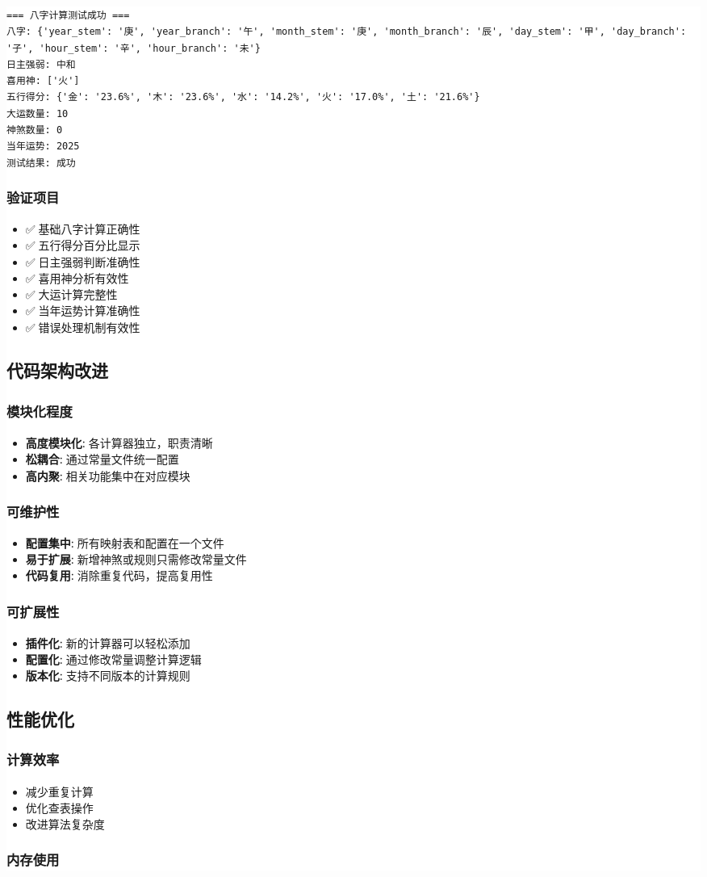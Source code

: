 ```
=== 八字计算测试成功 ===
八字: {'year_stem': '庚', 'year_branch': '午', 'month_stem': '庚', 'month_branch': '辰', 'day_stem': '甲', 'day_branch': '子', 'hour_stem': '辛', 'hour_branch': '未'}
日主强弱: 中和
喜用神: ['火']
五行得分: {'金': '23.6%', '木': '23.6%', '水': '14.2%', '火': '17.0%', '土': '21.6%'}
大运数量: 10
神煞数量: 0
当年运势: 2025
测试结果: 成功
```

### 验证项目

- ✅ 基础八字计算正确性
- ✅ 五行得分百分比显示
- ✅ 日主强弱判断准确性
- ✅ 喜用神分析有效性
- ✅ 大运计算完整性
- ✅ 当年运势计算准确性
- ✅ 错误处理机制有效性

## 代码架构改进

### 模块化程度

- **高度模块化**: 各计算器独立，职责清晰
- **松耦合**: 通过常量文件统一配置
- **高内聚**: 相关功能集中在对应模块

### 可维护性

- **配置集中**: 所有映射表和配置在一个文件
- **易于扩展**: 新增神煞或规则只需修改常量文件
- **代码复用**: 消除重复代码，提高复用性

### 可扩展性

- **插件化**: 新的计算器可以轻松添加
- **配置化**: 通过修改常量调整计算逻辑
- **版本化**: 支持不同版本的计算规则

## 性能优化

### 计算效率

- 减少重复计算
- 优化查表操作
- 改进算法复杂度

### 内存使用
